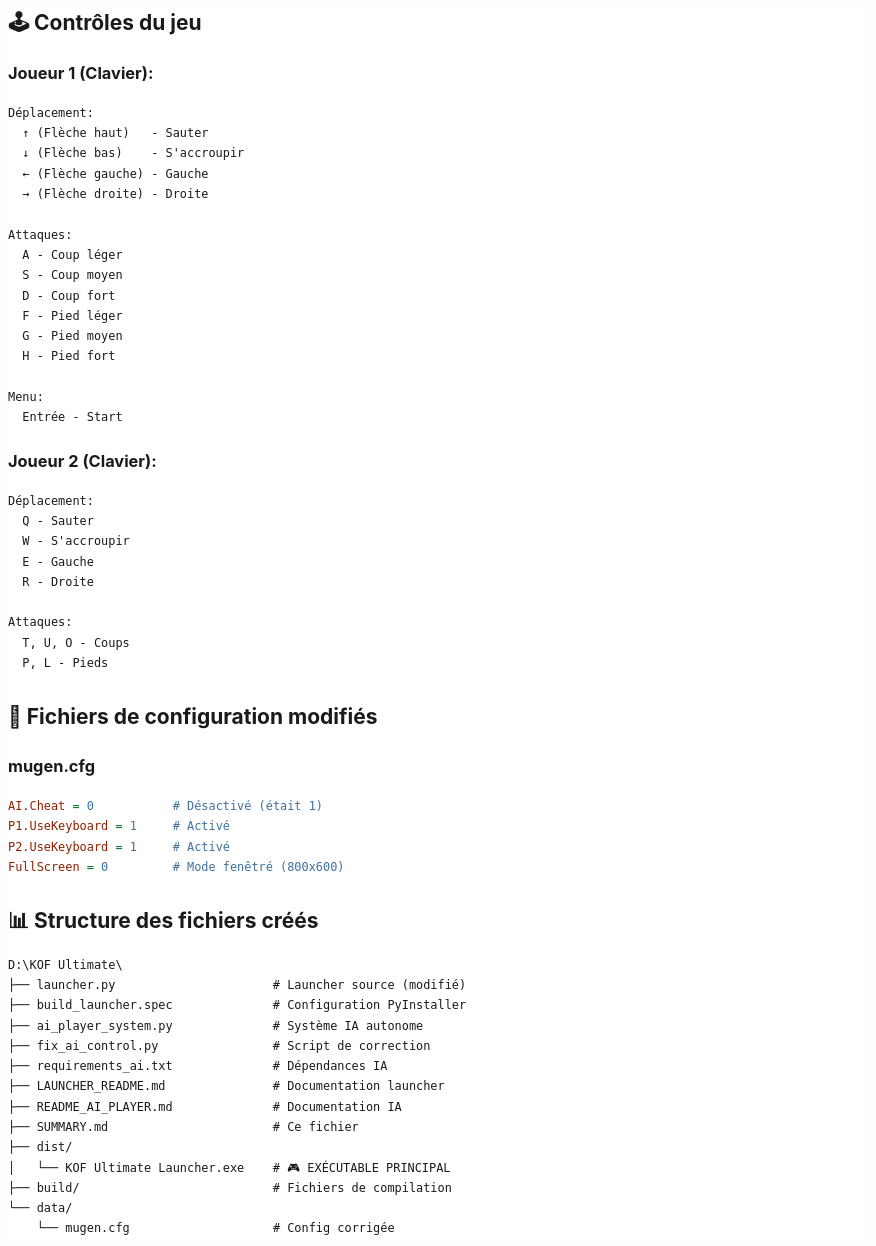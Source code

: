 ## 🕹️ Contrôles du jeu

### Joueur 1 (Clavier):
```
Déplacement:
  ↑ (Flèche haut)   - Sauter
  ↓ (Flèche bas)    - S'accroupir
  ← (Flèche gauche) - Gauche
  → (Flèche droite) - Droite

Attaques:
  A - Coup léger
  S - Coup moyen
  D - Coup fort
  F - Pied léger
  G - Pied moyen
  H - Pied fort

Menu:
  Entrée - Start
```

### Joueur 2 (Clavier):
```
Déplacement:
  Q - Sauter
  W - S'accroupir
  E - Gauche
  R - Droite

Attaques:
  T, U, O - Coups
  P, L - Pieds
```

## 🔧 Fichiers de configuration modifiés

### mugen.cfg
```ini
AI.Cheat = 0           # Désactivé (était 1)
P1.UseKeyboard = 1     # Activé
P2.UseKeyboard = 1     # Activé
FullScreen = 0         # Mode fenêtré (800x600)
```

## 📊 Structure des fichiers créés

```
D:\KOF Ultimate\
├── launcher.py                      # Launcher source (modifié)
├── build_launcher.spec              # Configuration PyInstaller
├── ai_player_system.py              # Système IA autonome
├── fix_ai_control.py                # Script de correction
├── requirements_ai.txt              # Dépendances IA
├── LAUNCHER_README.md               # Documentation launcher
├── README_AI_PLAYER.md              # Documentation IA
├── SUMMARY.md                       # Ce fichier
├── dist/
│   └── KOF Ultimate Launcher.exe    # 🎮 EXÉCUTABLE PRINCIPAL
├── build/                           # Fichiers de compilation
└── data/
    └── mugen.cfg                    # Config corrigée
```